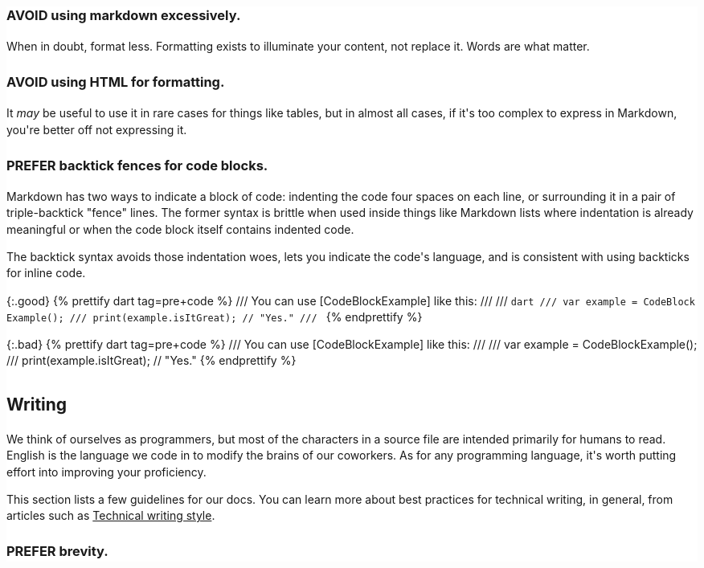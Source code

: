 ### AVOID using markdown excessively.

When in doubt, format less. Formatting exists to illuminate your content, not
replace it. Words are what matter.

### AVOID using HTML for formatting.

It *may* be useful to use it in rare cases for things like tables, but in almost
all cases, if it's too complex to express in Markdown, you're better off not
expressing it.

### PREFER backtick fences for code blocks.

Markdown has two ways to indicate a block of code: indenting the code four
spaces on each line, or surrounding it in a pair of triple-backtick "fence"
lines. The former syntax is brittle when used inside things like Markdown lists
where indentation is already meaningful or when the code block itself contains
indented code.

The backtick syntax avoids those indentation woes, lets you indicate the code's
language, and is consistent with using backticks for inline code.

{:.good}
{% prettify dart tag=pre+code %}
/// You can use [CodeBlockExample] like this:
///
/// ```dart
/// var example = CodeBlockExample();
/// print(example.isItGreat); // "Yes."
/// ```
{% endprettify %}

{:.bad}
{% prettify dart tag=pre+code %}
/// You can use [CodeBlockExample] like this:
///
///     var example = CodeBlockExample();
///     print(example.isItGreat); // "Yes."
{% endprettify %}

## Writing

We think of ourselves as programmers, but most of the characters in a source
file are intended primarily for humans to read. English is the language we code
in to modify the brains of our coworkers. As for any programming language, it's
worth putting effort into improving your proficiency.

This section lists a few guidelines for our docs. You can learn more about
best practices for technical writing, in general, from articles such as
[Technical writing style](https://en.wikiversity.org/wiki/Technical_writing_style).

### PREFER brevity.


[dartdoc]: https://github.com/dart-lang/dartdoc
[docs]: {{site.dart_api}}/{{site.data.pkg-vers.SDK.channel}}
[markdown]: https://daringfireball.net/projects/markdown/
[markdown package.]: {{site.pub-pkg}}/markdown